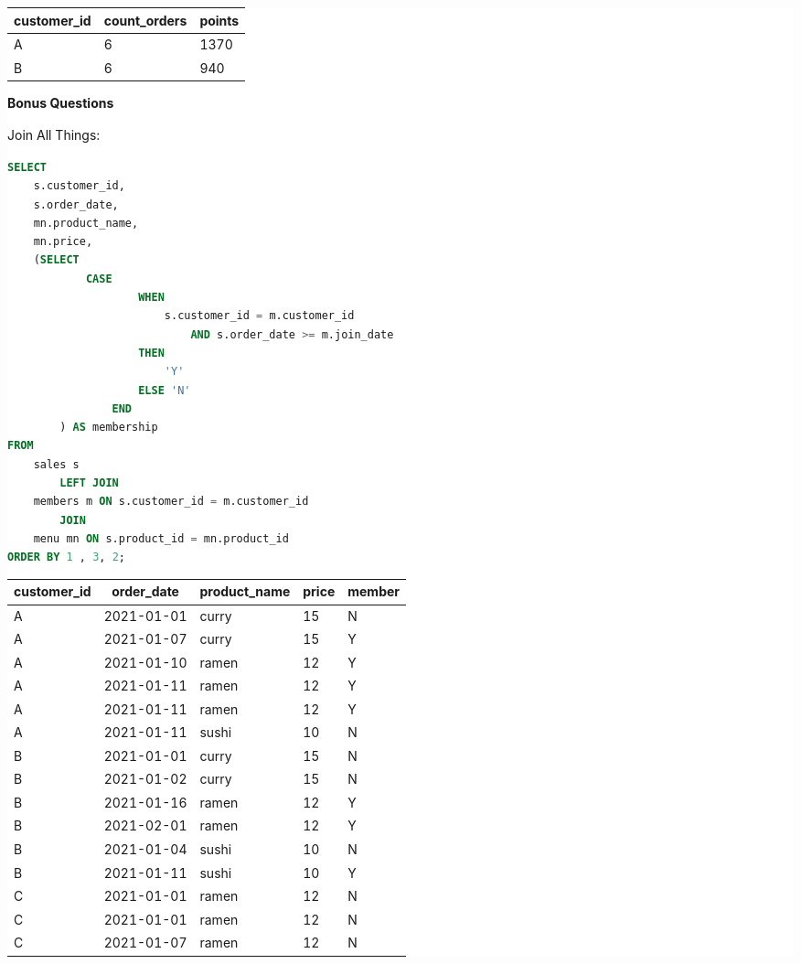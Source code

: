 | customer_id | count_orders | points    | 
| ----------- | ------------ | --------  |
| A           | 6            |  1370     |  
| B           | 6            |  940      |

**Bonus Questions**

Join All Things:

````sql
SELECT 
    s.customer_id,
    s.order_date,
    mn.product_name,
    mn.price,
    (SELECT 
            CASE
                    WHEN
                        s.customer_id = m.customer_id
                            AND s.order_date >= m.join_date
                    THEN
                        'Y'
                    ELSE 'N'
                END
        ) AS membership
FROM
    sales s
        LEFT JOIN
    members m ON s.customer_id = m.customer_id
        JOIN
    menu mn ON s.product_id = mn.product_id
ORDER BY 1 , 3, 2;
````

| customer_id | order_date | product_name | price | member |
| ----------- | ---------- | ------------ | ----- | ------ |
| A           | 2021-01-01 | curry        | 15    | N      |
| A           | 2021-01-07 | curry        | 15    | Y      |
| A           | 2021-01-10 | ramen        | 12    | Y      |
| A           | 2021-01-11 | ramen        | 12    | Y      |
| A           | 2021-01-11 | ramen        | 12    | Y      |
| A           | 2021-01-11 | sushi        | 10    | N      |
| B           | 2021-01-01 | curry        | 15    | N      |
| B           | 2021-01-02 | curry        | 15    | N      |
| B           | 2021-01-16 | ramen        | 12    | Y      |
| B           | 2021-02-01 | ramen        | 12    | Y      |
| B           | 2021-01-04 | sushi        | 10    | N      |
| B           | 2021-01-11 | sushi        | 10    | Y      |
| C           | 2021-01-01 | ramen        | 12    | N      |
| C           | 2021-01-01 | ramen        | 12    | N      |
| C           | 2021-01-07 | ramen        | 12    | N      |

